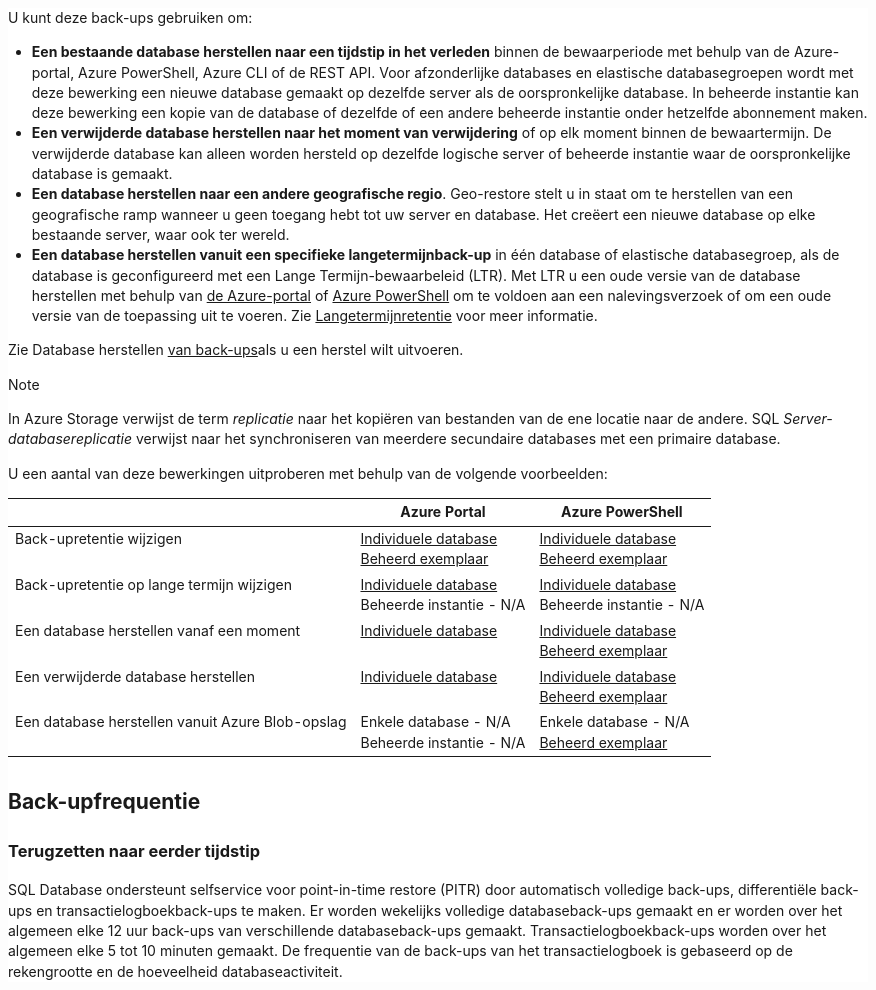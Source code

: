 U kunt deze back-ups gebruiken om:

- **Een bestaande database herstellen naar een tijdstip in het verleden** binnen de bewaarperiode met behulp van de Azure-portal, Azure PowerShell, Azure CLI of de REST API. Voor afzonderlijke databases en elastische databasegroepen wordt met deze bewerking een nieuwe database gemaakt op dezelfde server als de oorspronkelijke database. In beheerde instantie kan deze bewerking een kopie van de database of dezelfde of een andere beheerde instantie onder hetzelfde abonnement maken.
- **Een verwijderde database herstellen naar het moment van verwijdering** of op elk moment binnen de bewaartermijn. De verwijderde database kan alleen worden hersteld op dezelfde logische server of beheerde instantie waar de oorspronkelijke database is gemaakt.
- **Een database herstellen naar een andere geografische regio**. Geo-restore stelt u in staat om te herstellen van een geografische ramp wanneer u geen toegang hebt tot uw server en database. Het creëert een nieuwe database op elke bestaande server, waar ook ter wereld.
- **Een database herstellen vanuit een specifieke langetermijnback-up** in één database of elastische databasegroep, als de database is geconfigureerd met een Lange Termijn-bewaarbeleid (LTR). Met LTR u een oude versie van de database herstellen met behulp van [de Azure-portal](sql-database-long-term-backup-retention-configure.md#using-azure-portal) of [Azure PowerShell](sql-database-long-term-backup-retention-configure.md#using-powershell) om te voldoen aan een nalevingsverzoek of om een oude versie van de toepassing uit te voeren. Zie [Langetermijnretentie](sql-database-long-term-retention.md) voor meer informatie.

Zie Database herstellen [van back-ups](sql-database-recovery-using-backups.md)als u een herstel wilt uitvoeren.

> [!NOTE]
> In Azure Storage verwijst de term *replicatie* naar het kopiëren van bestanden van de ene locatie naar de andere. SQL *Server-databasereplicatie* verwijst naar het synchroniseren van meerdere secundaire databases met een primaire database.

U een aantal van deze bewerkingen uitproberen met behulp van de volgende voorbeelden:

| | Azure Portal | Azure PowerShell |
|---|---|---|
| Back-upretentie wijzigen | [Individuele database](sql-database-automated-backups.md?tabs=managed-instance#change-the-pitr-backup-retention-period-by-using-the-azure-portal) <br/> [Beheerd exemplaar](sql-database-automated-backups.md?tabs=managed-instance#change-the-pitr-backup-retention-period-by-using-the-azure-portal) | [Individuele database](sql-database-automated-backups.md#change-the-pitr-backup-retention-period-by-using-powershell) <br/>[Beheerd exemplaar](https://docs.microsoft.com/powershell/module/az.sql/set-azsqlinstancedatabasebackupshorttermretentionpolicy) |
| Back-upretentie op lange termijn wijzigen | [Individuele database](sql-database-long-term-backup-retention-configure.md#configure-long-term-retention-policies)<br/>Beheerde instantie - N/A  | [Individuele database](sql-database-long-term-backup-retention-configure.md)<br/>Beheerde instantie - N/A  |
| Een database herstellen vanaf een moment | [Individuele database](sql-database-recovery-using-backups.md#point-in-time-restore) | [Individuele database](https://docs.microsoft.com/powershell/module/az.sql/restore-azsqldatabase) <br/> [Beheerd exemplaar](https://docs.microsoft.com/powershell/module/az.sql/restore-azsqlinstancedatabase) |
| Een verwijderde database herstellen | [Individuele database](sql-database-recovery-using-backups.md) | [Individuele database](https://docs.microsoft.com/powershell/module/az.sql/get-azsqldeleteddatabasebackup) <br/> [Beheerd exemplaar](https://docs.microsoft.com/powershell/module/az.sql/get-azsqldeletedinstancedatabasebackup)|
| Een database herstellen vanuit Azure Blob-opslag | Enkele database - N/A <br/>Beheerde instantie - N/A  | Enkele database - N/A <br/>[Beheerd exemplaar](https://docs.microsoft.com/azure/sql-database/sql-database-managed-instance-get-started-restore) |


## <a name="backup-frequency"></a>Back-upfrequentie

### <a name="point-in-time-restore"></a>Terugzetten naar eerder tijdstip

SQL Database ondersteunt selfservice voor point-in-time restore (PITR) door automatisch volledige back-ups, differentiële back-ups en transactielogboekback-ups te maken. Er worden wekelijks volledige databaseback-ups gemaakt en er worden over het algemeen elke 12 uur back-ups van verschillende databaseback-ups gemaakt. Transactielogboekback-ups worden over het algemeen elke 5 tot 10 minuten gemaakt. De frequentie van de back-ups van het transactielogboek is gebaseerd op de rekengrootte en de hoeveelheid databaseactiviteit. 
